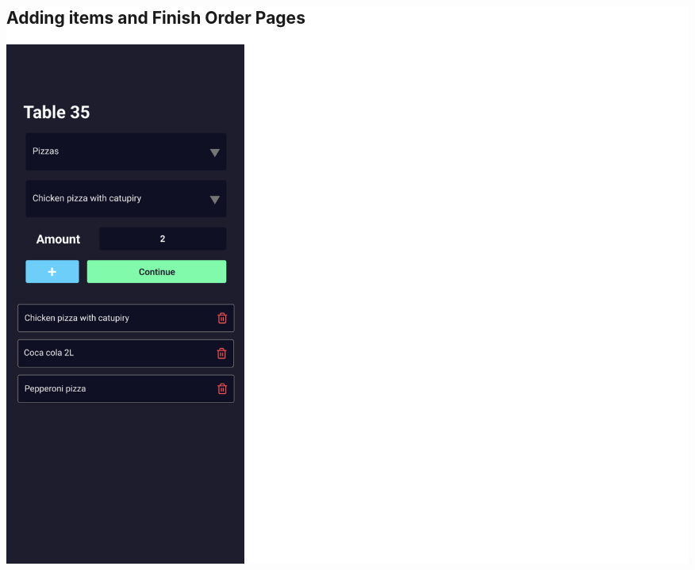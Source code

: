 ## Adding items and Finish Order Pages

<div style="display:flex;">
  <img src="/frontend/public/orders-mobile.jpg" width=300px />